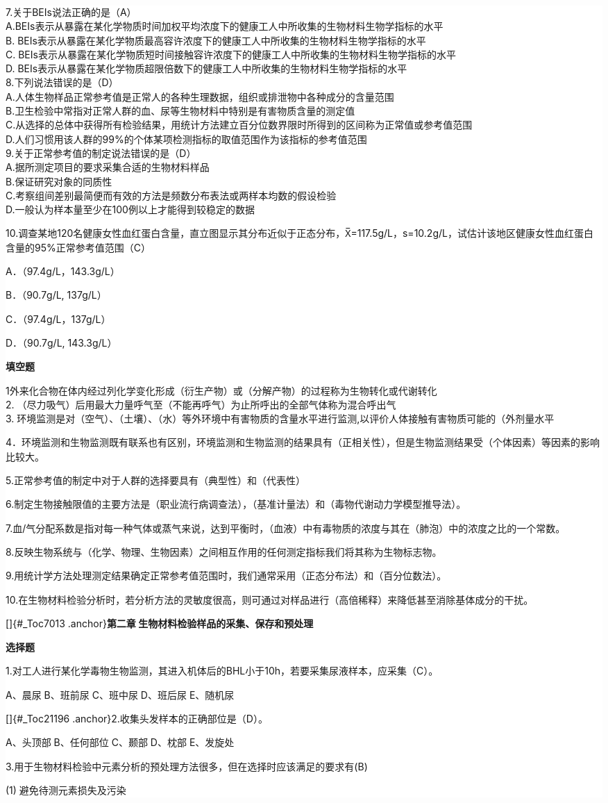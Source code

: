 7.关于BEIs说法正确的是（A）\
A.BEIs表示从暴露在某化学物质时间加权平均浓度下的健康工人中所收集的生物材料生物学指标的水平\
B. BEIs表示从暴露在某化学物质最高容许浓度下的健康工人中所收集的生物材料生物学指标的水平\
C. BEIs表示从暴露在某化学物质短时间接触容许浓度下的健康工人中所收集的生物材料生物学指标的水平\
D. BEIs表示从暴露在某化学物质超限倍数下的健康工人中所收集的生物材料生物学指标的水平\
8.下列说法错误的是（D）\
A.人体生物样品正常参考值是正常人的各种生理数据，组织或排泄物中各种成分的含量范围\
B.卫生检验中常指对正常人群的血、尿等生物材料中特别是有害物质含量的测定值\
C.从选择的总体中获得所有检验结果，用统计方法建立百分位数界限时所得到的区间称为正常值或参考值范围\
D.人们习惯用该人群的99%的个体某项检测指标的取值范围作为该指标的参考值范围\
9.关于正常参考值的制定说法错误的是（D）\
A.据所测定项目的要求采集合适的生物材料样品\
B.保证研究对象的同质性\
C.考察组间差别最简便而有效的方法是频数分布表法或两样本均数的假设检验\
D.一般认为样本量至少在100例以上才能得到较稳定的数据

10.调查某地120名健康女性血红蛋白含量，直立图显示其分布近似于正态分布，X̅=117.5g/L，s=10.2g/L，试估计该地区健康女性血红蛋白含量的95%正常参考值范围（C）

A．（97.4g/L，143.3g/L）

B．（90.7g/L, 137g/L）

C．（97.4g/L，137g/L）

D．（90.7g/L, 143.3g/L）

**填空题**

1外来化合物在体内经过列化学变化形成（衍生产物）或（分解产物）的过程称为生物转化或代谢转化\
2. （尽力吸气）后用最大力量呼气至（不能再呼气）为止所呼出的全部气体称为混合呼出气\
3. 环境监测是对（空气）、（土壤）、（水）等外环境中有害物质的含量水平进行监测,以评价人体接触有害物质可能的（外剂量水平

4．环境监测和生物监测既有联系也有区别，环境监测和生物监测的结果具有（正相关性），但是生物监测结果受（个体因素）等因素的影响比较大。

5.正常参考值的制定中对于人群的选择要具有（典型性）和（代表性）

6.制定生物接触限值的主要方法是（职业流行病调查法），（基准计量法）和（毒物代谢动力学模型推导法）。

7.血/气分配系数是指对每一种气体或蒸气来说，达到平衡时，（血液）中有毒物质的浓度与其在（肺泡）中的浓度之比的一个常数。

8.反映生物系统与（化学、物理、生物因素）之间相互作用的任何测定指标我们将其称为生物标志物。

9.用统计学方法处理测定结果确定正常参考值范围时，我们通常采用（正态分布法）和（百分位数法）。

10.在生物材料检验分析时，若分析方法的灵敏度很高，则可通过对样品进行（高倍稀释）来降低甚至消除基体成分的干扰。

[]{#_Toc7013 .anchor}**第二章 生物材料检验样品的采集、保存和预处理**

**选择题**

1.对工人进行某化学毒物生物监测，其进入机体后的BHL小于10h，若要采集尿液样本，应采集（C）。

A、晨尿 B、班前尿 C、班中尿 D、班后尿 E、随机尿

[]{#_Toc21196 .anchor}2.收集头发样本的正确部位是（D）。

A、头顶部 B、任何部位 C、颞部 D、枕部 E、发旋处

3.用于生物材料检验中元素分析的预处理方法很多，但在选择时应该满足的要求有(B)

\(1\) 避免待测元素损失及污染
